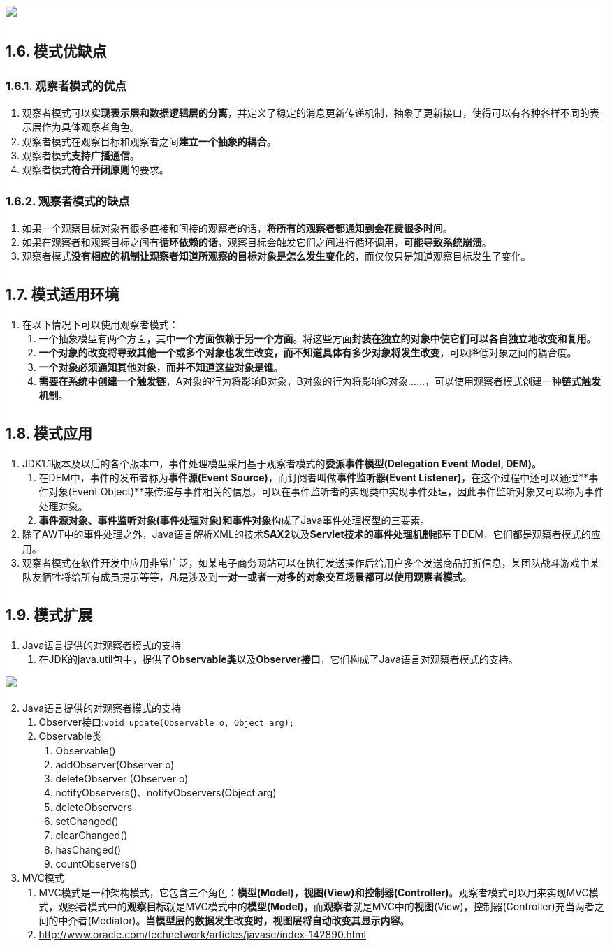 ![](https://spricoder.oss-cn-shanghai.aliyuncs.com/2021-Software-System-Design/img/lec06/5.png)

## 1.6. 模式优缺点

### 1.6.1. 观察者模式的优点
1. 观察者模式可以**实现表示层和数据逻辑层的分离**，并定义了稳定的消息更新传递机制，抽象了更新接口，使得可以有各种各样不同的表示层作为具体观察者角色。
2. 观察者模式在观察目标和观察者之间**建立一个抽象的耦合**。
3. 观察者模式**支持广播通信**。
4. 观察者模式**符合开闭原则**的要求。

### 1.6.2. 观察者模式的缺点
1. 如果一个观察目标对象有很多直接和间接的观察者的话，**将所有的观察者都通知到会花费很多时间**。
2. 如果在观察者和观察目标之间有**循环依赖的话**，观察目标会触发它们之间进行循环调用，**可能导致系统崩溃**。
3. 观察者模式**没有相应的机制让观察者知道所观察的目标对象是怎么发生变化的**，而仅仅只是知道观察目标发生了变化。

## 1.7. 模式适用环境
1. 在以下情况下可以使用观察者模式：
   1. 一个抽象模型有两个方面，其中**一个方面依赖于另一个方面**。将这些方面**封装在独立的对象中使它们可以各自独立地改变和复用**。
   2. **一个对象的改变将导致其他一个或多个对象也发生改变，而不知道具体有多少对象将发生改变**，可以降低对象之间的耦合度。
   3. **一个对象必须通知其他对象，而并不知道这些对象是谁**。
   4. **需要在系统中创建一个触发链**，A对象的行为将影响B对象，B对象的行为将影响C对象……，可以使用观察者模式创建一种**链式触发机制**。

## 1.8. 模式应用
1. JDK1.1版本及以后的各个版本中，事件处理模型采用基于观察者模式的**委派事件模型(Delegation Event Model, DEM)**。
   1. 在DEM中，事件的发布者称为**事件源(Event Source)**，而订阅者叫做**事件监听器(Event Listener)**，在这个过程中还可以通过**事件对象(Event Object)**来传递与事件相关的信息，可以在事件监听者的实现类中实现事件处理，因此事件监听对象又可以称为事件处理对象。
   2. **事件源对象、事件监听对象(事件处理对象)和事件对象**构成了Java事件处理模型的三要素。
2. 除了AWT中的事件处理之外，Java语言解析XML的技术**SAX2**以及**Servlet技术的事件处理机制**都基于DEM，它们都是观察者模式的应用。
3. 观察者模式在软件开发中应用非常广泛，如某电子商务网站可以在执行发送操作后给用户多个发送商品打折信息，某团队战斗游戏中某队友牺牲将给所有成员提示等等，凡是涉及到**一对一或者一对多的对象交互场景都可以使用观察者模式**。

## 1.9. 模式扩展
1. Java语言提供的对观察者模式的支持
   1. 在JDK的java.util包中，提供了**Observable类**以及**Observer接口**，它们构成了Java语言对观察者模式的支持。

![](https://spricoder.oss-cn-shanghai.aliyuncs.com/2021-Software-System-Design/img/lec06/6.png)

2. Java语言提供的对观察者模式的支持
   1. Observer接口:`void update(Observable o, Object arg);`
   2. Observable类
      1. Observable()
      2. addObserver(Observer o)
      3. deleteObserver (Observer o)
      4. notifyObservers()、notifyObservers(Object arg)
      5. deleteObservers
      6. setChanged()
      7. clearChanged()
      8. hasChanged()
      9. countObservers()
3. MVC模式
   1. MVC模式是一种架构模式，它包含三个角色：**模型(Model)，视图(View)和控制器(Controller)**。观察者模式可以用来实现MVC模式，观察者模式中的**观察目标**就是MVC模式中的**模型(Model)**，而**观察者**就是MVC中的**视图**(View)，控制器(Controller)充当两者之间的中介者(Mediator)。**当模型层的数据发生改变时，视图层将自动改变其显示内容**。
   2. http://www.oracle.com/technetwork/articles/javase/index-142890.html
